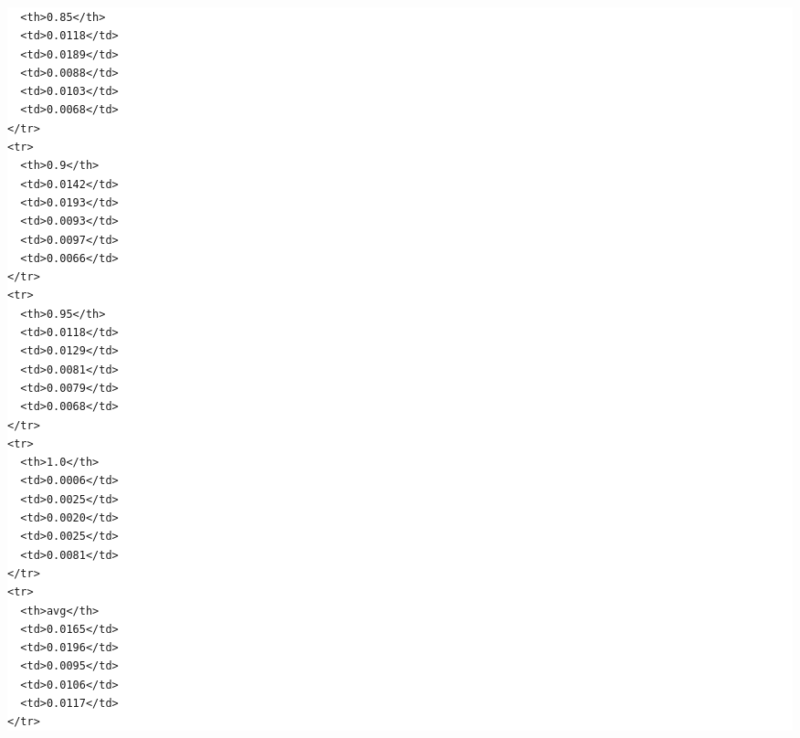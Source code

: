       <th>0.85</th>
      <td>0.0118</td>
      <td>0.0189</td>
      <td>0.0088</td>
      <td>0.0103</td>
      <td>0.0068</td>
    </tr>
    <tr>
      <th>0.9</th>
      <td>0.0142</td>
      <td>0.0193</td>
      <td>0.0093</td>
      <td>0.0097</td>
      <td>0.0066</td>
    </tr>
    <tr>
      <th>0.95</th>
      <td>0.0118</td>
      <td>0.0129</td>
      <td>0.0081</td>
      <td>0.0079</td>
      <td>0.0068</td>
    </tr>
    <tr>
      <th>1.0</th>
      <td>0.0006</td>
      <td>0.0025</td>
      <td>0.0020</td>
      <td>0.0025</td>
      <td>0.0081</td>
    </tr>
    <tr>
      <th>avg</th>
      <td>0.0165</td>
      <td>0.0196</td>
      <td>0.0095</td>
      <td>0.0106</td>
      <td>0.0117</td>
    </tr>
  </tbody>
</table>
